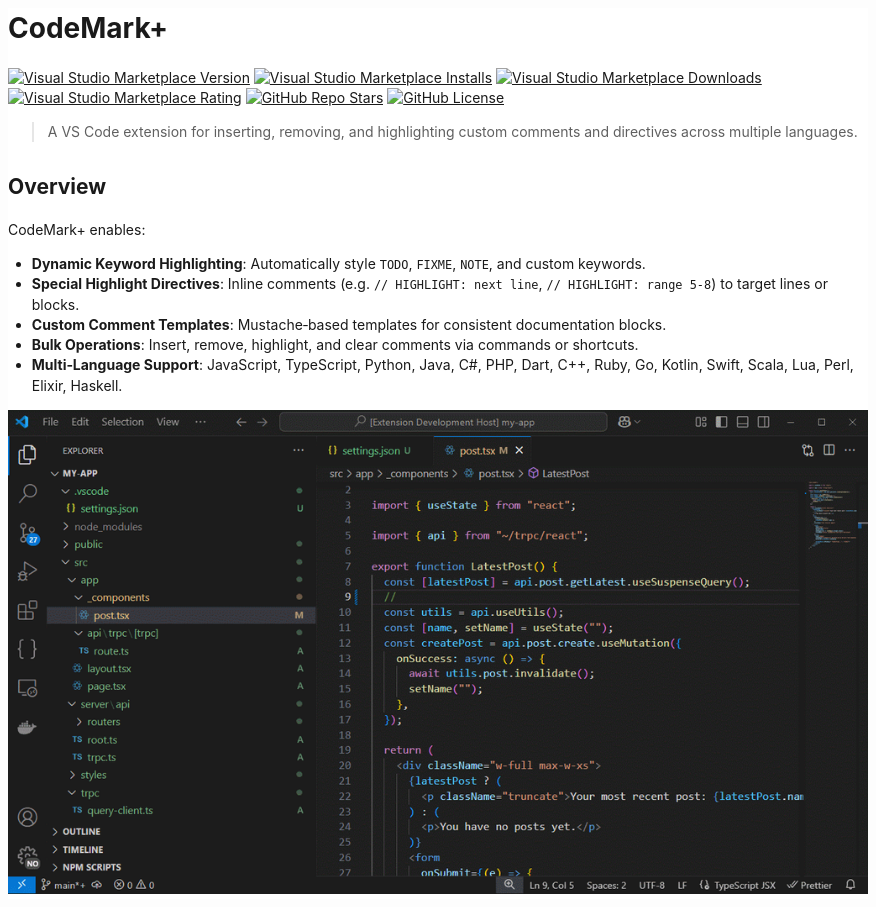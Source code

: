 # CodeMark+

[![Visual Studio Marketplace Version](https://img.shields.io/visual-studio-marketplace/v/imgildev.vscode-code-mark-plus?style=for-the-badge&label=VS%20Marketplace&logo=visual-studio-code)](https://marketplace.visualstudio.com/items?itemName=imgildev.vscode-code-mark-plus)
[![Visual Studio Marketplace Installs](https://img.shields.io/visual-studio-marketplace/i/imgildev.vscode-code-mark-plus?style=for-the-badge&logo=visual-studio-code)](https://marketplace.visualstudio.com/items?itemName=imgildev.vscode-code-mark-plus)
[![Visual Studio Marketplace Downloads](https://img.shields.io/visual-studio-marketplace/d/imgildev.vscode-code-mark-plus?style=for-the-badge&logo=visual-studio-code)](https://marketplace.visualstudio.com/items?itemName=imgildev.vscode-code-mark-plus)
[![Visual Studio Marketplace Rating](https://img.shields.io/visual-studio-marketplace/r/imgildev.vscode-code-mark-plus?style=for-the-badge&logo=visual-studio-code)](https://marketplace.visualstudio.com/items?itemName=imgildev.vscode-code-mark-plus&ssr=false#review-details)
[![GitHub Repo Stars](https://img.shields.io/github/stars/ManuelGil/vscode-code-mark-plus?style=for-the-badge&logo=github)](https://github.com/ManuelGil/vscode-code-mark-plus)
[![GitHub License](https://img.shields.io/github/license/ManuelGil/vscode-code-mark-plus?style=for-the-badge&logo=github)](https://github.com/ManuelGil/vscode-code-mark-plus/blob/main/LICENSE)

> A VS Code extension for inserting, removing, and highlighting custom comments and directives across multiple languages.

## Overview

CodeMark+ enables:

- **Dynamic Keyword Highlighting**: Automatically style `TODO`, `FIXME`, `NOTE`, and custom keywords.
- **Special Highlight Directives**: Inline comments (e.g. `// HIGHLIGHT: next line`, `// HIGHLIGHT: range 5-8`) to target lines or blocks.
- **Custom Comment Templates**: Mustache‑based templates for consistent documentation blocks.
- **Bulk Operations**: Insert, remove, highlight, and clear comments via commands or shortcuts.
- **Multi‑Language Support**: JavaScript, TypeScript, Python, Java, C#, PHP, Dart, C++, Ruby, Go, Kotlin, Swift, Scala, Lua, Perl, Elixir, Haskell.

![CodeMark+ in Action](https://raw.githubusercontent.com/ManuelGil/vscode-code-mark-plus/main/images/vscode-code-mark-plus.gif)
